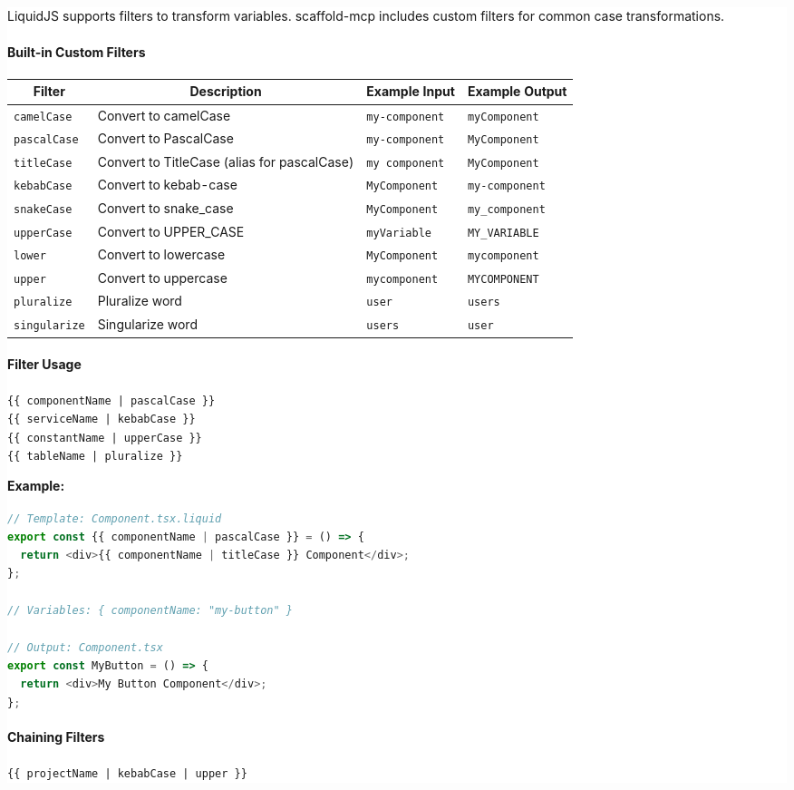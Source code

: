 LiquidJS supports filters to transform variables. scaffold-mcp includes custom filters for common case transformations.

#### Built-in Custom Filters

| Filter | Description | Example Input | Example Output |
|--------|-------------|---------------|----------------|
| `camelCase` | Convert to camelCase | `my-component` | `myComponent` |
| `pascalCase` | Convert to PascalCase | `my-component` | `MyComponent` |
| `titleCase` | Convert to TitleCase (alias for pascalCase) | `my component` | `MyComponent` |
| `kebabCase` | Convert to kebab-case | `MyComponent` | `my-component` |
| `snakeCase` | Convert to snake_case | `MyComponent` | `my_component` |
| `upperCase` | Convert to UPPER_CASE | `myVariable` | `MY_VARIABLE` |
| `lower` | Convert to lowercase | `MyComponent` | `mycomponent` |
| `upper` | Convert to uppercase | `mycomponent` | `MYCOMPONENT` |
| `pluralize` | Pluralize word | `user` | `users` |
| `singularize` | Singularize word | `users` | `user` |

#### Filter Usage

```liquid
{{ componentName | pascalCase }}
{{ serviceName | kebabCase }}
{{ constantName | upperCase }}
{{ tableName | pluralize }}
```

**Example:**
```typescript
// Template: Component.tsx.liquid
export const {{ componentName | pascalCase }} = () => {
  return <div>{{ componentName | titleCase }} Component</div>;
};

// Variables: { componentName: "my-button" }

// Output: Component.tsx
export const MyButton = () => {
  return <div>My Button Component</div>;
};
```

#### Chaining Filters

```liquid
{{ projectName | kebabCase | upper }}
```
